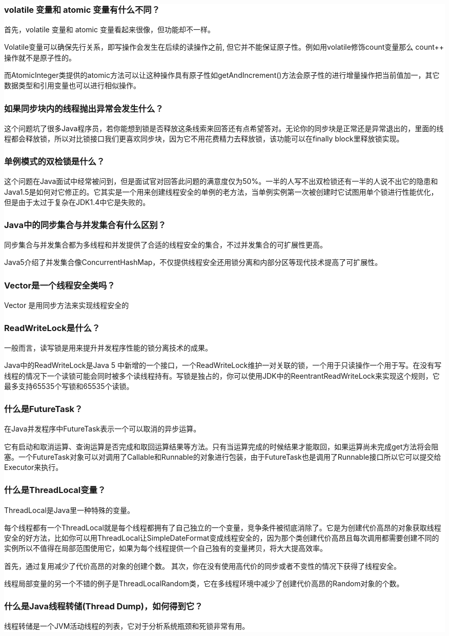 ### volatile 变量和 atomic 变量有什么不同？

首先，volatile 变量和 atomic 变量看起来很像，但功能却不一样。

Volatile变量可以确保先行关系，即写操作会发生在后续的读操作之前, 但它并不能保证原子性。例如用volatile修饰count变量那么 count++ 操作就不是原子性的。

而AtomicInteger类提供的atomic方法可以让这种操作具有原子性如getAndIncrement()方法会原子性的进行增量操作把当前值加一，其它数据类型和引用变量也可以进行相似操作。

### 如果同步块内的线程抛出异常会发生什么？

这个问题坑了很多Java程序员，若你能想到锁是否释放这条线索来回答还有点希望答对。无论你的同步块是正常还是异常退出的，里面的线程都会释放锁，所以对比锁接口我们更喜欢同步块，因为它不用花费精力去释放锁，该功能可以在finally block里释放锁实现。

### 单例模式的双检锁是什么？

这个问题在Java面试中经常被问到，但是面试官对回答此问题的满意度仅为50%。一半的人写不出双检锁还有一半的人说不出它的隐患和Java1.5是如何对它修正的。它其实是一个用来创建线程安全的单例的老方法，当单例实例第一次被创建时它试图用单个锁进行性能优化，但是由于太过于复杂在JDK1.4中它是失败的。

### Java中的同步集合与并发集合有什么区别？

同步集合与并发集合都为多线程和并发提供了合适的线程安全的集合，不过并发集合的可扩展性更高。

Java5介绍了并发集合像ConcurrentHashMap，不仅提供线程安全还用锁分离和内部分区等现代技术提高了可扩展性。

### Vector是一个线程安全类吗？

Vector 是用同步方法来实现线程安全的

### ReadWriteLock是什么？

一般而言，读写锁是用来提升并发程序性能的锁分离技术的成果。

Java中的ReadWriteLock是Java 5 中新增的一个接口，一个ReadWriteLock维护一对关联的锁，一个用于只读操作一个用于写。在没有写线程的情况下一个读锁可能会同时被多个读线程持有。写锁是独占的，你可以使用JDK中的ReentrantReadWriteLock来实现这个规则，它最多支持65535个写锁和65535个读锁。

### 什么是FutureTask？

在Java并发程序中FutureTask表示一个可以取消的异步运算。

它有启动和取消运算、查询运算是否完成和取回运算结果等方法。只有当运算完成的时候结果才能取回，如果运算尚未完成get方法将会阻塞。一个FutureTask对象可以对调用了Callable和Runnable的对象进行包装，由于FutureTask也是调用了Runnable接口所以它可以提交给Executor来执行。 　　

### 什么是ThreadLocal变量？

ThreadLocal是Java里一种特殊的变量。

每个线程都有一个ThreadLocal就是每个线程都拥有了自己独立的一个变量，竞争条件被彻底消除了。它是为创建代价高昂的对象获取线程安全的好方法，比如你可以用ThreadLocal让SimpleDateFormat变成线程安全的，因为那个类创建代价高昂且每次调用都需要创建不同的实例所以不值得在局部范围使用它，如果为每个线程提供一个自己独有的变量拷贝，将大大提高效率。

首先，通过复用减少了代价高昂的对象的创建个数。 其次，你在没有使用高代价的同步或者不变性的情况下获得了线程安全。

线程局部变量的另一个不错的例子是ThreadLocalRandom类，它在多线程环境中减少了创建代价高昂的Random对象的个数。

### 什么是Java线程转储(Thread Dump)，如何得到它？

线程转储是一个JVM活动线程的列表，它对于分析系统瓶颈和死锁非常有用。
